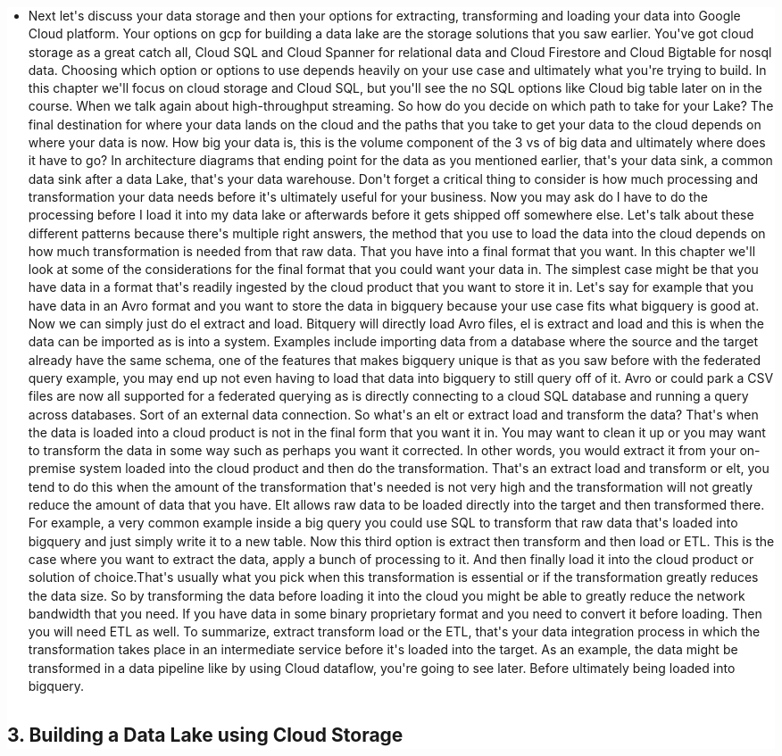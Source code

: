 * Next let's discuss your data storage and then your options for extracting, transforming and loading your data into Google Cloud platform. Your options on gcp for building a data lake are the storage solutions that you saw earlier. You've got cloud storage as a great catch all, Cloud SQL and Cloud Spanner for relational data and Cloud Firestore and Cloud Bigtable for nosql data. Choosing which option or options to use depends heavily on your use case and ultimately what you're trying to build. In this chapter we'll focus on cloud storage and Cloud SQL, but you'll see the no SQL options like Cloud big table later on in the course. When we talk again about high-throughput streaming. So how do you decide on which path to take for your Lake? The final destination for where your data lands on the cloud and the paths that you take to get your data to the cloud depends on where your data is now. How big your data is, this is the volume component of the 3 vs of big data and ultimately where does it have to go? In architecture diagrams that ending point for the data as you mentioned earlier, that's your data sink, a common data sink after a data Lake, that's your data warehouse. Don't forget a critical thing to consider is how much processing and transformation your data needs before it's ultimately useful for your business. Now you may ask do I have to do the processing before I load it into my data lake or afterwards before it gets shipped off somewhere else. Let's talk about these different patterns because there's multiple right answers, the method that you use to load the data into the cloud depends on how much transformation is needed from that raw data. That you have into a final format that you want. In this chapter we'll look at some of the considerations for the final format that you could want your data in. The simplest case might be that you have data in a format that's readily ingested by the cloud product that you want to store it in. Let's say for example that you have data in an Avro format and you want to store the data in bigquery because your use case fits what bigquery is good at. Now we can simply just do el extract and load. Bitquery will directly load Avro files, el is extract and load and this is when the data can be imported as is into a system. Examples include importing data from a database where the source and the target already have the same schema, one of the features that makes bigquery unique is that as you saw before with the federated query example, you may end up not even having to load that data into bigquery to still query off of it. Avro or could park a CSV files are now all supported for a federated querying as is directly connecting to a cloud SQL database and running a query across databases. Sort of an external data connection. So what's an elt or extract load and transform the data? That's when the data is loaded into a cloud product is not in the final form that you want it in. You may want to clean it up or you may want to transform the data in some way such as perhaps you want it corrected. In other words, you would extract it from your on-premise system loaded into the cloud product and then do the transformation. That's an extract load and transform or elt, you tend to do this when the amount of the transformation that's needed is not very high and the transformation will not greatly reduce the amount of data that you have. Elt allows raw data to be loaded directly into the target and then transformed there. For example, a very common example inside a big query you could use SQL to transform that raw data that's loaded into bigquery and just simply write it to a new table. Now this third option is extract then transform and then load or ETL. This is the case where you want to extract the data, apply a bunch of processing to it. And then finally load it into the cloud product or solution of choice.That's usually what you pick when this transformation is essential or if the transformation greatly reduces the data size. So by transforming the data before loading it into the cloud you might be able to greatly reduce the network bandwidth that you need. If you have data in some binary proprietary format and you need to convert it before loading. Then you will need ETL as well. To summarize, extract transform load or the ETL, that's your data integration process in which the transformation takes place in an intermediate service before it's loaded into the target. As an example, the data might be transformed in a data pipeline like by using Cloud dataflow, you're going to see later. Before ultimately being loaded into bigquery.

## 3. Building a Data Lake using Cloud Storage
